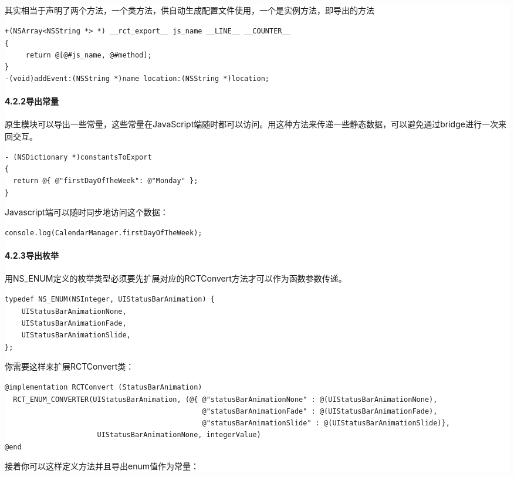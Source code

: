 ~~~

~~~

其实相当于声明了两个方法，一个类方法，供自动生成配置文件使用，一个是实例方法，即导出的方法

~~~
+(NSArray<NSString *> *) __rct_export__ js_name __LINE__ __COUNTER__
{
     return @[@#js_name, @#method];
}
-(void)addEvent:(NSString *)name location:(NSString *)location;
~~~

#### 4.2.2导出常量

原生模块可以导出一些常量，这些常量在JavaScript端随时都可以访问。用这种方法来传递一些静态数据，可以避免通过bridge进行一次来回交互。

~~~
- (NSDictionary *)constantsToExport
{
  return @{ @"firstDayOfTheWeek": @"Monday" };
}
~~~

Javascript端可以随时同步地访问这个数据：

~~~
console.log(CalendarManager.firstDayOfTheWeek);
~~~

#### 4.2.3导出枚举

用NS_ENUM定义的枚举类型必须要先扩展对应的RCTConvert方法才可以作为函数参数传递。

~~~
typedef NS_ENUM(NSInteger, UIStatusBarAnimation) {
    UIStatusBarAnimationNone,
    UIStatusBarAnimationFade,
    UIStatusBarAnimationSlide,
};
~~~

你需要这样来扩展RCTConvert类：

~~~
@implementation RCTConvert (StatusBarAnimation)
  RCT_ENUM_CONVERTER(UIStatusBarAnimation, (@{ @"statusBarAnimationNone" : @(UIStatusBarAnimationNone),
                                               @"statusBarAnimationFade" : @(UIStatusBarAnimationFade),
                                               @"statusBarAnimationSlide" : @(UIStatusBarAnimationSlide)},
                      UIStatusBarAnimationNone, integerValue)
@end
~~~

接着你可以这样定义方法并且导出enum值作为常量：
